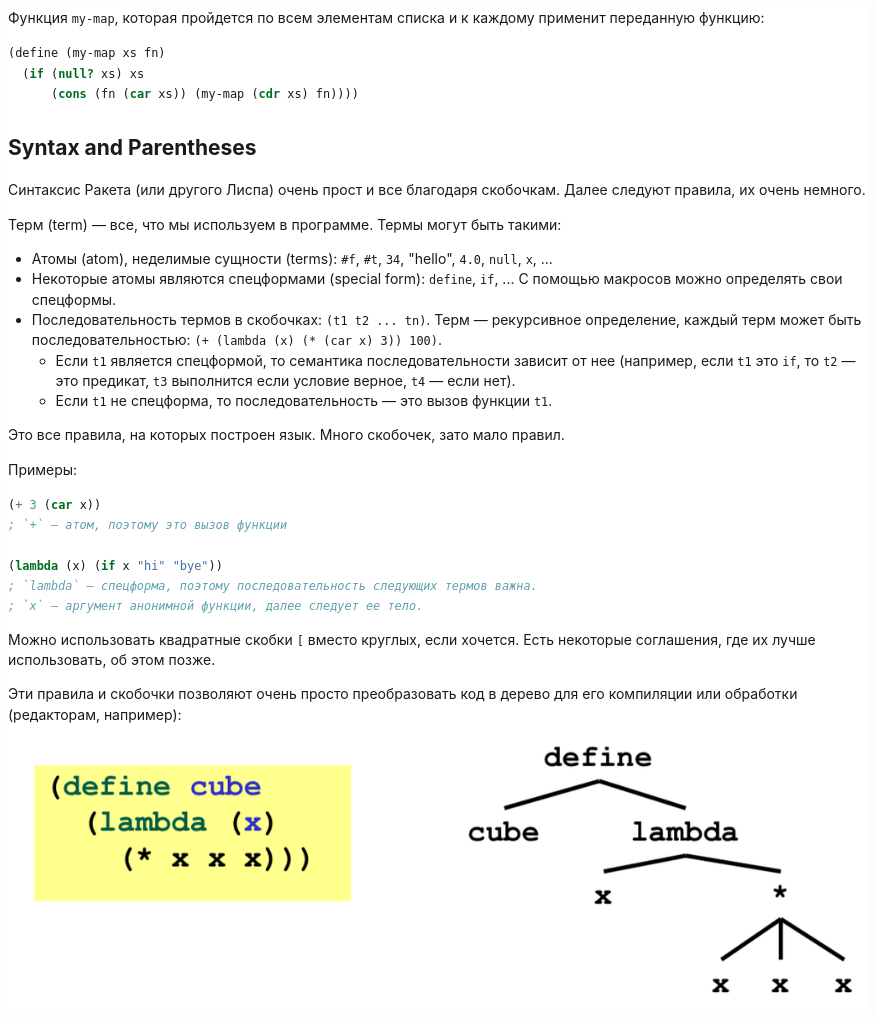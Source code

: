 Функция `my-map`, которая пройдется по всем элементам списка и к каждому применит переданную функцию:

```scheme
(define (my-map xs fn)
  (if (null? xs) xs
      (cons (fn (car xs)) (my-map (cdr xs) fn))))
```

## Syntax and Parentheses
Синтаксис Ракета (или другого Лиспа) очень прост и все благодаря скобочкам. Далее следуют правила, их очень немного.

Терм (term) — все, что мы используем в программе. Термы могут быть такими:

- Атомы (atom), неделимые сущности (terms): `#f`, `#t`, `34`, "hello", `4.0`, `null`, `x`, ...
- Некоторые атомы являются спецформами (special form): `define`, `if`, ... С помощью макросов можно определять свои спецформы.
- Последовательность термов в скобочках: `(t1 t2 ... tn)`. Терм — рекурсивное определение, каждый терм может быть последовательностью: `(+ (lambda (x) (* (car x) 3)) 100)`.
    + Если `t1` является спецформой, то семантика последовательности зависит от нее (например, если `t1` это `if`, то `t2` — это предикат, `t3` выполнится если условие верное, `t4` — если нет). 
    + Если `t1` не спецформа, то последовательность — это вызов функции `t1`.

Это все правила, на которых построен язык. Много скобочек, зато мало правил.

Примеры:

```scheme
(+ 3 (car x))
; `+` — атом, поэтому это вызов функции

(lambda (x) (if x "hi" "bye"))
; `lambda` — спецформа, поэтому последовательность следующих термов важна.
; `x` — аргумент анонимной функции, далее следует ее тело.
```

Можно использовать квадратные скобки `[` вместо круглых, если хочется. Есть некоторые соглашения, где их лучше использовать, об этом позже.

Эти правила и скобочки позволяют очень просто преобразовать код в дерево для его компиляции или обработки (редакторам, например):

![](./img/syntax_tree.png)
